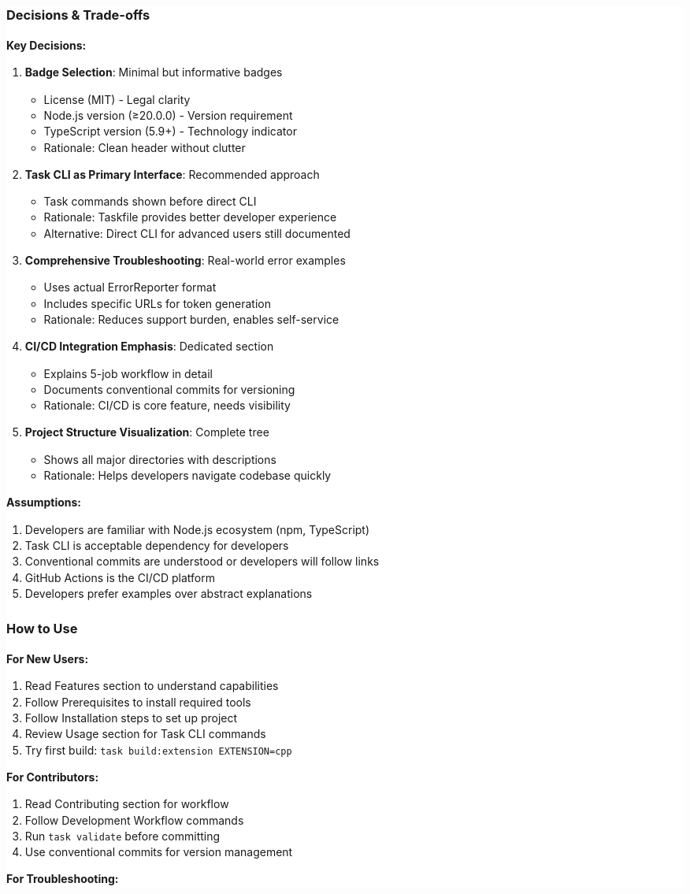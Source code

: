 ### Decisions & Trade-offs

**Key Decisions:**

1. **Badge Selection**: Minimal but informative badges
   - License (MIT) - Legal clarity
   - Node.js version (≥20.0.0) - Version requirement
   - TypeScript version (5.9+) - Technology indicator
   - Rationale: Clean header without clutter

2. **Task CLI as Primary Interface**: Recommended approach
   - Task commands shown before direct CLI
   - Rationale: Taskfile provides better developer experience
   - Alternative: Direct CLI for advanced users still documented

3. **Comprehensive Troubleshooting**: Real-world error examples
   - Uses actual ErrorReporter format
   - Includes specific URLs for token generation
   - Rationale: Reduces support burden, enables self-service

4. **CI/CD Integration Emphasis**: Dedicated section
   - Explains 5-job workflow in detail
   - Documents conventional commits for versioning
   - Rationale: CI/CD is core feature, needs visibility

5. **Project Structure Visualization**: Complete tree
   - Shows all major directories with descriptions
   - Rationale: Helps developers navigate codebase quickly

**Assumptions:**

1. Developers are familiar with Node.js ecosystem (npm, TypeScript)
2. Task CLI is acceptable dependency for developers
3. Conventional commits are understood or developers will follow links
4. GitHub Actions is the CI/CD platform
5. Developers prefer examples over abstract explanations

### How to Use

**For New Users:**

1. Read Features section to understand capabilities
2. Follow Prerequisites to install required tools
3. Follow Installation steps to set up project
4. Review Usage section for Task CLI commands
5. Try first build: `task build:extension EXTENSION=cpp`

**For Contributors:**

1. Read Contributing section for workflow
2. Follow Development Workflow commands
3. Run `task validate` before committing
4. Use conventional commits for version management

**For Troubleshooting:**
